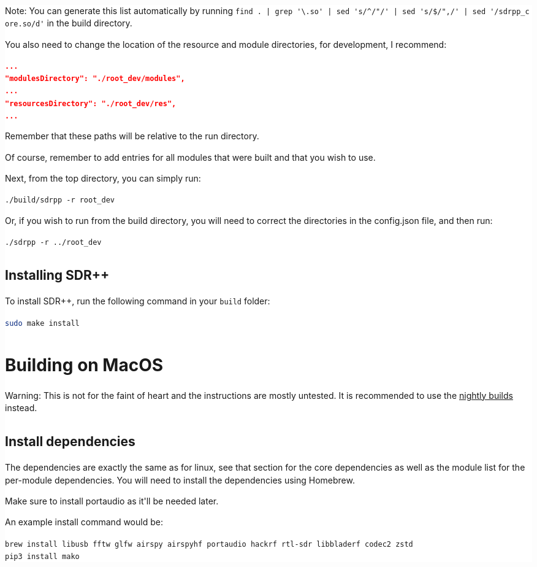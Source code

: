 Note: You can generate this list automatically by running `find . | grep '\.so' | sed 's/^/"/' | sed 's/$/",/' | sed '/sdrpp_core.so/d'` in the build directory.

You also need to change the location of the resource and module directories, for development, I recommend:

```json
...
"modulesDirectory": "./root_dev/modules",
...
"resourcesDirectory": "./root_dev/res",
...
```

Remember that these paths will be relative to the run directory.

Of course, remember to add entries for all modules that were built and that you wish to use.

Next, from the top directory, you can simply run:

```
./build/sdrpp -r root_dev
```

Or, if you wish to run from the build directory, you will need to correct the directories in the config.json file, and then run:

```
./sdrpp -r ../root_dev
```

## Installing SDR++

To install SDR++, run the following command in your ``build`` folder:

```sh
sudo make install
```

# Building on MacOS

Warning: This is not for the faint of heart and the instructions are mostly untested. It is recommended to use the [nightly builds](https://www.sdrpp.org/nightly) instead.

## Install dependencies

The dependencies are exactly the same as for linux, see that section for the core dependencies as well as the module list for the per-module dependencies.
You will need to install the dependencies using Homebrew.

Make sure to install portaudio as it'll be needed later.

An example install command would be:

```sh
brew install libusb fftw glfw airspy airspyhf portaudio hackrf rtl-sdr libbladerf codec2 zstd
pip3 install mako
```
